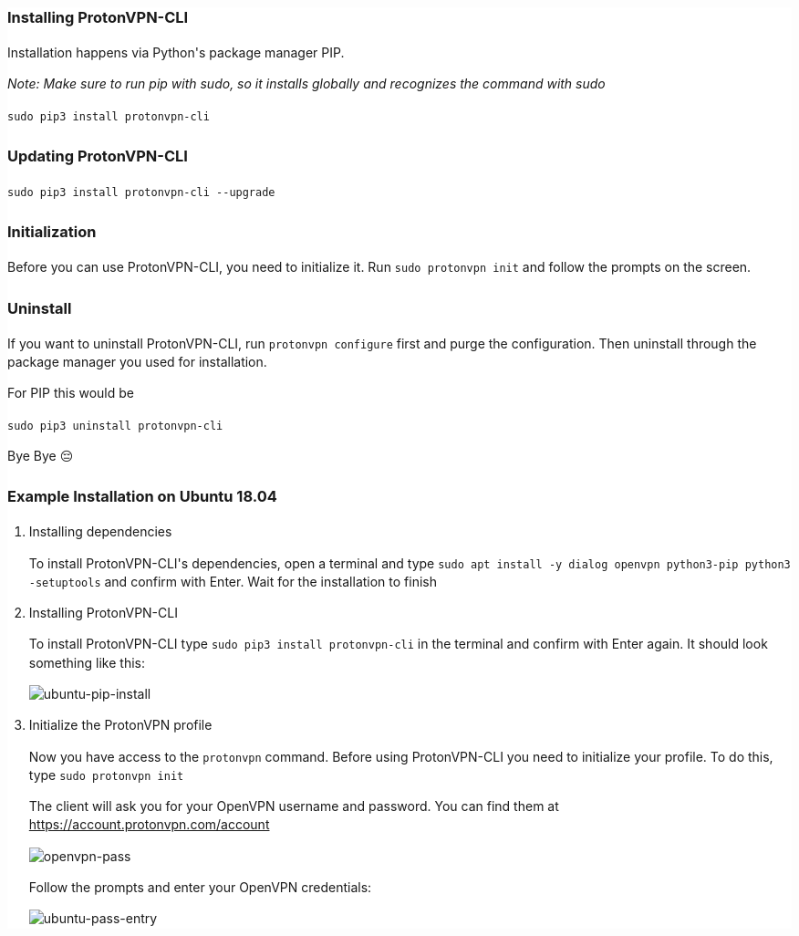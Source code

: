 ### Installing ProtonVPN-CLI

Installation happens via Python's package manager PIP.

*Note: Make sure to run pip with sudo, so it installs globally and recognizes the command with sudo*

`sudo pip3 install protonvpn-cli`

### Updating ProtonVPN-CLI

`sudo pip3 install protonvpn-cli --upgrade`

### Initialization

Before you can use ProtonVPN-CLI, you need to initialize it. Run `sudo protonvpn init` and follow the prompts on the screen.

### Uninstall

If you want to uninstall ProtonVPN-CLI, run `protonvpn configure` first and purge the configuration. Then uninstall through the package manager you used for installation.

For PIP this would be

`sudo pip3 uninstall protonvpn-cli`

Bye Bye 😔

### Example Installation on Ubuntu 18.04

1. Installing dependencies

   To install ProtonVPN-CLI's dependencies, open a terminal and type `sudo apt install -y dialog openvpn python3-pip python3-setuptools` and confirm with Enter. Wait for the installation to finish

2. Installing ProtonVPN-CLI

   To install ProtonVPN-CLI type `sudo pip3 install protonvpn-cli` in the terminal and confirm with Enter again. It should look something like this:

   ![ubuntu-pip-install](https://i.imgur.com/jSuftoe.png)

3. Initialize the ProtonVPN profile

   Now you have access to the `protonvpn` command. Before using ProtonVPN-CLI you need to initialize your profile. To do this, type `sudo protonvpn init`

   The client will ask you for your OpenVPN username and password. You can find them at https://account.protonvpn.com/account

   ![openvpn-pass](https://i.imgur.com/EdZ01T9.png)

   Follow the prompts and enter your OpenVPN credentials:

   ![ubuntu-pass-entry](https://i.imgur.com/Vrcq2oO.png)
